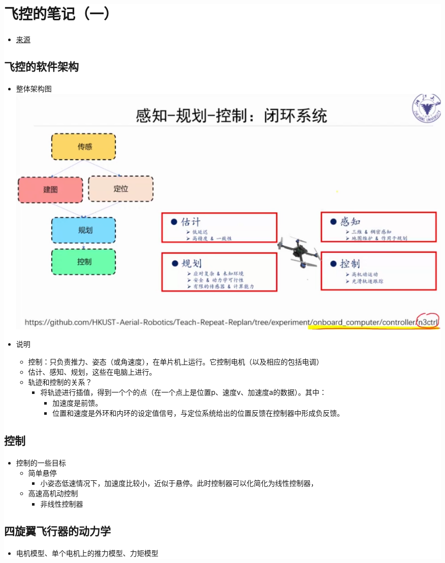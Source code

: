 
# 飞控的笔记（一）
* [来源](https://www.bilibili.com/video/BV1BD4y1G7yx?p=3)

## 飞控的软件架构
* 整体架构图
  ![image-20240311145202025](fcs_notes1.assets/image-20240311145202025.png)

* 说明
  * 控制：只负责推力、姿态（或角速度），在单片机上运行。它控制电机（以及相应的包括电调）
  * 估计、感知、规划，这些在电脑上进行。
  * 轨迹和控制的关系？
    * 将轨迹进行插值，得到一个个的点（在一个点上是位置p、速度v、加速度a的数据）。其中：
      * 加速度是前馈。
      * 位置和速度是外环和内环的设定值信号，与定位系统给出的位置反馈在控制器中形成负反馈。 

## 控制
* 控制的一些目标
  * 简单悬停
    * 小姿态低速情况下，加速度比较小，近似于悬停。此时控制器可以化简化为线性控制器，  
  * 高速高机动控制
    * 非线性控制器

## 四旋翼飞行器的动力学
* 电机模型、单个电机上的推力模型、力矩模型